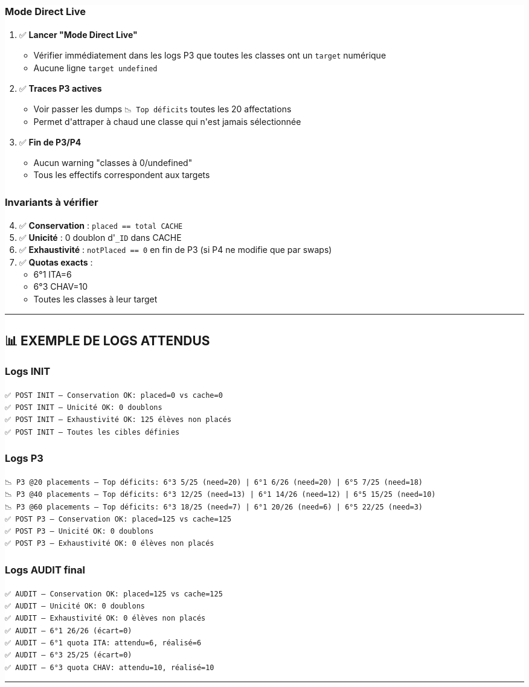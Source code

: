### Mode Direct Live

1. ✅ **Lancer "Mode Direct Live"**
   - Vérifier immédiatement dans les logs P3 que toutes les classes ont un `target` numérique
   - Aucune ligne `target undefined`

2. ✅ **Traces P3 actives**
   - Voir passer les dumps `📉 Top déficits` toutes les 20 affectations
   - Permet d'attraper à chaud une classe qui n'est jamais sélectionnée

3. ✅ **Fin de P3/P4**
   - Aucun warning "classes à 0/undefined"
   - Tous les effectifs correspondent aux targets

### Invariants à vérifier

4. ✅ **Conservation** : `placed == total CACHE`
5. ✅ **Unicité** : 0 doublon d'`_ID` dans CACHE
6. ✅ **Exhaustivité** : `notPlaced == 0` en fin de P3 (si P4 ne modifie que par swaps)
7. ✅ **Quotas exacts** : 
   - 6°1 ITA=6
   - 6°3 CHAV=10
   - Toutes les classes à leur target

---

## 📊 EXEMPLE DE LOGS ATTENDUS

### Logs INIT
```
✅ POST INIT – Conservation OK: placed=0 vs cache=0
✅ POST INIT – Unicité OK: 0 doublons
✅ POST INIT – Exhaustivité OK: 125 élèves non placés
✅ POST INIT – Toutes les cibles définies
```

### Logs P3
```
📉 P3 @20 placements – Top déficits: 6°3 5/25 (need=20) | 6°1 6/26 (need=20) | 6°5 7/25 (need=18)
📉 P3 @40 placements – Top déficits: 6°3 12/25 (need=13) | 6°1 14/26 (need=12) | 6°5 15/25 (need=10)
📉 P3 @60 placements – Top déficits: 6°3 18/25 (need=7) | 6°1 20/26 (need=6) | 6°5 22/25 (need=3)
✅ POST P3 – Conservation OK: placed=125 vs cache=125
✅ POST P3 – Unicité OK: 0 doublons
✅ POST P3 – Exhaustivité OK: 0 élèves non placés
```

### Logs AUDIT final
```
✅ AUDIT – Conservation OK: placed=125 vs cache=125
✅ AUDIT – Unicité OK: 0 doublons
✅ AUDIT – Exhaustivité OK: 0 élèves non placés
✅ AUDIT – 6°1 26/26 (écart=0)
✅ AUDIT – 6°1 quota ITA: attendu=6, réalisé=6
✅ AUDIT – 6°3 25/25 (écart=0)
✅ AUDIT – 6°3 quota CHAV: attendu=10, réalisé=10
```

---